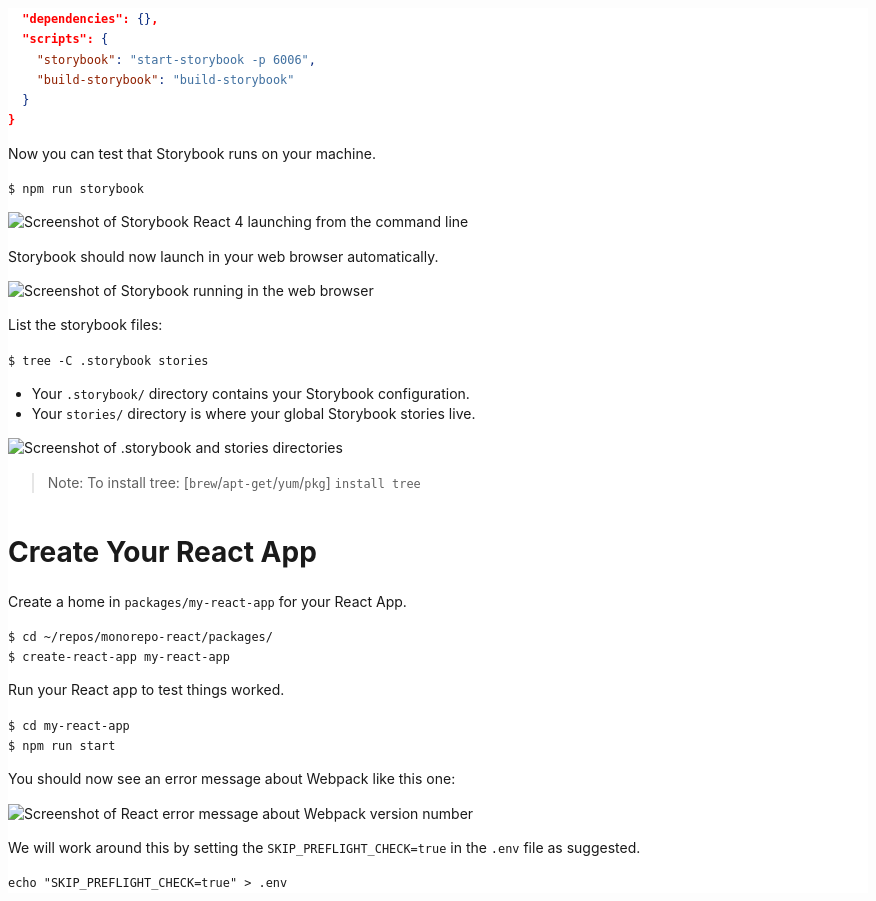 ```json
  "dependencies": {},
  "scripts": {
    "storybook": "start-storybook -p 6006",
    "build-storybook": "build-storybook"
  }
}
```

Now you can test that Storybook runs on your machine.

```shell
$ npm run storybook
```

![Screenshot of Storybook React 4 launching from the command line](https://imgur.com/gFzGOfJ.png)

Storybook should now launch in your web browser automatically.

![Screenshot of Storybook running in the web browser](https://i.imgur.com/SaYF4x6.png)

List the storybook files:

```shell
$ tree -C .storybook stories
```

- Your `.storybook/` directory contains your Storybook configuration.
- Your `stories/` directory is where your global Storybook stories live.

![Screenshot of .storybook and stories directories](https://imgur.com/m5xzkiZ.png)

> Note: To install tree: [`brew`/`apt-get`/`yum`/`pkg`] `install tree`

# Create Your React App

Create a home in `packages/my-react-app` for your React App.

```shell
$ cd ~/repos/monorepo-react/packages/
$ create-react-app my-react-app
```

Run your React app to test things worked.

```shell
$ cd my-react-app
$ npm run start
```

You should now see an error message about Webpack like this one:

![Screenshot of React error message about Webpack version number](https://imgur.com/5XOdevS.png)

We will work around this by setting the `SKIP_PREFLIGHT_CHECK=true` in the `.env` file as suggested.

```shell
echo "SKIP_PREFLIGHT_CHECK=true" > .env
```


[Lerna]: https://lernajs.io/ "Lerna"
[Create-React-App-2]: https://github.com/facebook/create-react-app "Create React App"
[Jest]: https://jestjs.io/ "Jest"
[Storybook-4-React]: https://github.com/storybooks/storybook/tree/master/app/react "Storybook React"
[Create-React-App-Lerna-Support]: https://github.com/facebook/create-react-app/issues/1333 "Create-React-App Lerna Support"
[Babel-Loader-Lerna-CRA]: https://www.npmjs.com/package/babel-loader-lerna-cra "Babel-Loader Lerna CRA"